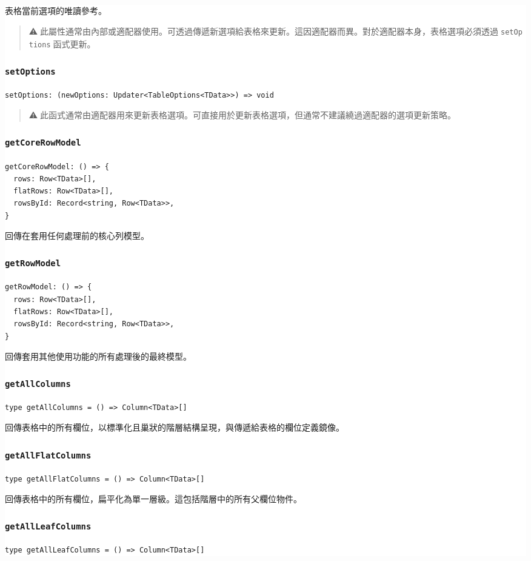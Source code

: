 表格當前選項的唯讀參考。

> ⚠️ 此屬性通常由內部或適配器使用。可透過傳遞新選項給表格來更新。這因適配器而異。對於適配器本身，表格選項必須透過 `setOptions` 函式更新。

### `setOptions`

```tsx
setOptions: (newOptions: Updater<TableOptions<TData>>) => void
```

> ⚠️ 此函式通常由適配器用來更新表格選項。可直接用於更新表格選項，但通常不建議繞過適配器的選項更新策略。

### `getCoreRowModel`

```tsx
getCoreRowModel: () => {
  rows: Row<TData>[],
  flatRows: Row<TData>[],
  rowsById: Record<string, Row<TData>>,
}
```

回傳在套用任何處理前的核心列模型。

### `getRowModel`

```tsx
getRowModel: () => {
  rows: Row<TData>[],
  flatRows: Row<TData>[],
  rowsById: Record<string, Row<TData>>,
}
```

回傳套用其他使用功能的所有處理後的最終模型。

### `getAllColumns`

```tsx
type getAllColumns = () => Column<TData>[]
```

回傳表格中的所有欄位，以標準化且巢狀的階層結構呈現，與傳遞給表格的欄位定義鏡像。

### `getAllFlatColumns`

```tsx
type getAllFlatColumns = () => Column<TData>[]
```

回傳表格中的所有欄位，扁平化為單一層級。這包括階層中的所有父欄位物件。

### `getAllLeafColumns`

```tsx
type getAllLeafColumns = () => Column<TData>[]
```
